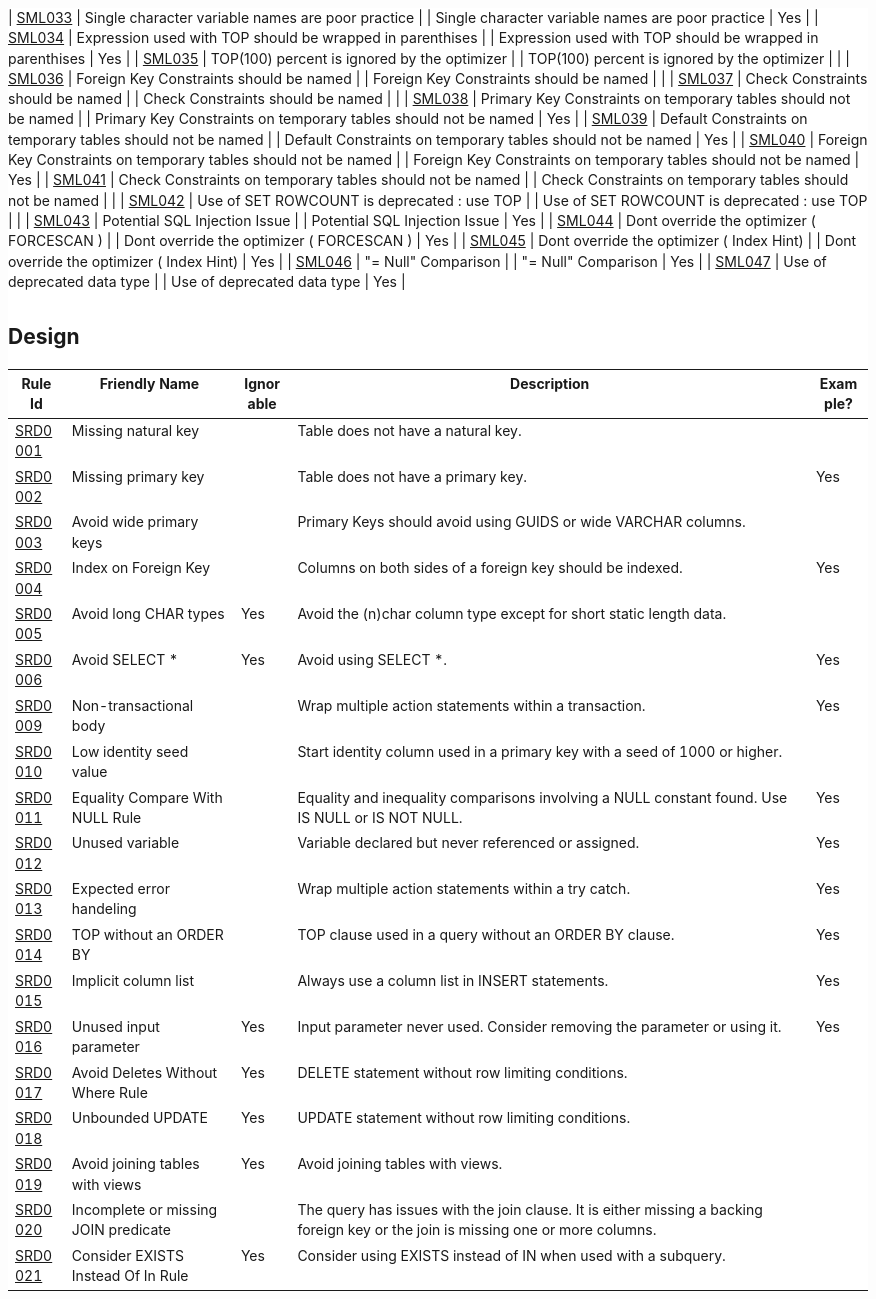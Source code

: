 | [SML033](CodeSmells/SML033.md) | Single character variable names are poor practice |   | Single character variable names are poor practice | Yes |
| [SML034](CodeSmells/SML034.md) | Expression used with TOP should be wrapped in parenthises |   | Expression used with TOP should be wrapped in parenthises | Yes |
| [SML035](CodeSmells/SML035.md) | TOP(100) percent is ignored by the optimizer |   | TOP(100) percent is ignored by the optimizer |   |
| [SML036](CodeSmells/SML036.md) | Foreign Key Constraints should be named |   | Foreign Key Constraints should be named |   |
| [SML037](CodeSmells/SML037.md) | Check Constraints should be named |   | Check Constraints should be named |   |
| [SML038](CodeSmells/SML038.md) | Primary Key Constraints on temporary tables should not be named |   | Primary Key Constraints on temporary tables should not be named | Yes |
| [SML039](CodeSmells/SML039.md) | Default Constraints on temporary tables should not be named |   | Default Constraints on temporary tables should not be named | Yes |
| [SML040](CodeSmells/SML040.md) | Foreign Key Constraints on temporary tables should not be named |   | Foreign Key Constraints on temporary tables should not be named | Yes |
| [SML041](CodeSmells/SML041.md) | Check Constraints on temporary tables should not be named |   | Check Constraints on temporary tables should not be named |   |
| [SML042](CodeSmells/SML042.md) | Use of SET ROWCOUNT is deprecated : use TOP |   | Use of SET ROWCOUNT is deprecated : use TOP |   |
| [SML043](CodeSmells/SML043.md) | Potential SQL Injection Issue |   | Potential SQL Injection Issue | Yes |
| [SML044](CodeSmells/SML044.md) | Dont override the optimizer ( FORCESCAN ) |   | Dont override the optimizer ( FORCESCAN ) | Yes |
| [SML045](CodeSmells/SML045.md) | Dont override the optimizer ( Index Hint) |   | Dont override the optimizer ( Index Hint) | Yes |
| [SML046](CodeSmells/SML046.md) | "= Null" Comparison |   | "= Null" Comparison | Yes |
| [SML047](CodeSmells/SML047.md) | Use of deprecated data type |   | Use of deprecated data type | Yes |
  
## Design
  
| Rule Id | Friendly Name | Ignorable | Description | Example? |
|----|----|----|----|----|
| [SRD0001](Design/SRD0001.md) | Missing natural key |   | Table does not have a natural key. |   |
| [SRD0002](Design/SRD0002.md) | Missing primary key |   | Table does not have a primary key. | Yes |
| [SRD0003](Design/SRD0003.md) | Avoid wide primary keys |   | Primary Keys should avoid using GUIDS or wide VARCHAR columns. |   |
| [SRD0004](Design/SRD0004.md) | Index on Foreign Key |   | Columns on both sides of a foreign key should be indexed. | Yes |
| [SRD0005](Design/SRD0005.md) | Avoid long CHAR types | Yes | Avoid the (n)char column type except for short static length data. |   |
| [SRD0006](Design/SRD0006.md) | Avoid SELECT * | Yes | Avoid using SELECT *. | Yes |
| [SRD0009](Design/SRD0009.md) | Non-transactional body |   | Wrap multiple action statements within a transaction. | Yes |
| [SRD0010](Design/SRD0010.md) | Low identity seed value |   | Start identity column used in a primary key with a seed of 1000 or higher. |   |
| [SRD0011](Design/SRD0011.md) | Equality Compare With NULL Rule |   | Equality and inequality comparisons involving a NULL constant found. Use IS NULL or IS NOT NULL. | Yes |
| [SRD0012](Design/SRD0012.md) | Unused variable |   | Variable declared but never referenced or assigned. | Yes |
| [SRD0013](Design/SRD0013.md) | Expected error handeling |   | Wrap multiple action statements within a try catch. | Yes |
| [SRD0014](Design/SRD0014.md) | TOP without an ORDER BY |   | TOP clause used in a query without an ORDER BY clause. | Yes |
| [SRD0015](Design/SRD0015.md) | Implicit column list |   | Always use a column list in INSERT statements. | Yes |
| [SRD0016](Design/SRD0016.md) | Unused input parameter | Yes | Input parameter never used. Consider removing the parameter or using it. | Yes |
| [SRD0017](Design/SRD0017.md) | Avoid Deletes Without Where Rule | Yes | DELETE statement without row limiting conditions. |   |
| [SRD0018](Design/SRD0018.md) | Unbounded UPDATE | Yes | UPDATE statement without row limiting conditions. |   |
| [SRD0019](Design/SRD0019.md) | Avoid joining tables with views | Yes | Avoid joining tables with views. |   |
| [SRD0020](Design/SRD0020.md) | Incomplete or missing JOIN predicate |   | The query has issues with the join clause. It is either missing a backing foreign key or the join is missing one or more columns. |   |
| [SRD0021](Design/SRD0021.md) | Consider EXISTS Instead Of In Rule | Yes | Consider using EXISTS instead of IN when used with a subquery. |   |